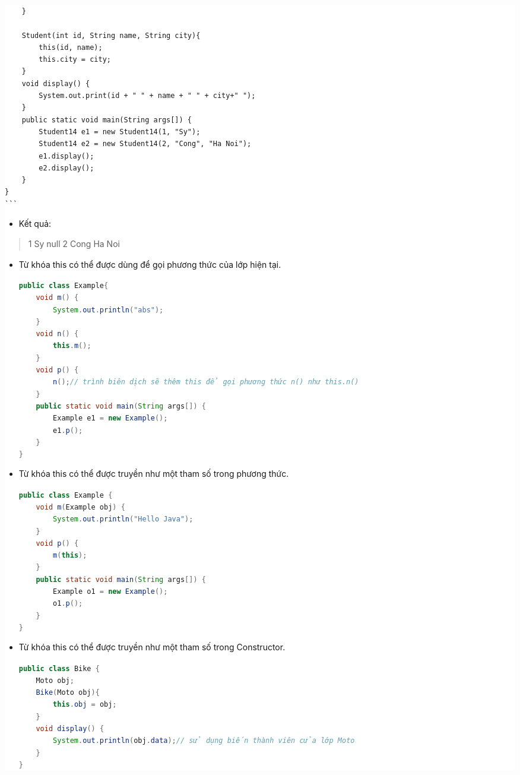         }
    
        Student(int id, String name, String city){
            this(id, name);
            this.city = city;
        }
        void display() {
            System.out.print(id + " " + name + " " + city+" ");
        }
        public static void main(String args[]) {
            Student14 e1 = new Student14(1, "Sy");
            Student14 e2 = new Student14(2, "Cong", "Ha Noi");
            e1.display();
            e2.display();
        }
    }
    ```
- Kết quả: 
>1 Sy null 2 Cong Ha Noi

  - Từ khóa this có thể được dùng để gọi phương thức của lớp hiện tại.
    ```java
    public class Example{
        void m() {
            System.out.println("abs");
        }
        void n() {
            this.m();
        }
        void p() {
            n();// trình biên dịch sẽ thêm this để gọi phương thức n() như this.n()
        }
        public static void main(String args[]) {
            Example e1 = new Example();
            e1.p();
        }
    }
    ```
  - Từ khóa this có thể được truyền như một tham số trong phương thức.
    ```java
    public class Example {
        void m(Example obj) {
            System.out.println("Hello Java");
        }
        void p() {
            m(this);
        }
        public static void main(String args[]) {
            Example o1 = new Example();
            o1.p();
        }
    }
    ```
  - Từ khóa this có thể được truyền như một tham số trong Constructor.
    ```java
    public class Bike {  
        Moto obj;  
        Bike(Moto obj){  
            this.obj = obj;  
        }  
        void display() {  
            System.out.println(obj.data);// sử dụng biến thành viên cửa lớp Moto
        }  
    }  